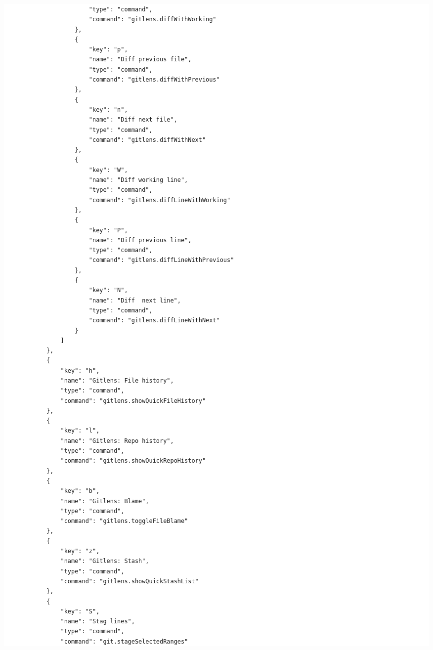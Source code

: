                             "type": "command",
                            "command": "gitlens.diffWithWorking"
                        },
                        {
                            "key": "p",
                            "name": "Diff previous file",
                            "type": "command",
                            "command": "gitlens.diffWithPrevious"
                        },
                        {
                            "key": "n",
                            "name": "Diff next file",
                            "type": "command",
                            "command": "gitlens.diffWithNext"
                        },
                        {
                            "key": "W",
                            "name": "Diff working line",
                            "type": "command",
                            "command": "gitlens.diffLineWithWorking"
                        },
                        {
                            "key": "P",
                            "name": "Diff previous line",
                            "type": "command",
                            "command": "gitlens.diffLineWithPrevious"
                        },
                        {
                            "key": "N",
                            "name": "Diff  next line",
                            "type": "command",
                            "command": "gitlens.diffLineWithNext"
                        }
                    ]
                },
                {
                    "key": "h",
                    "name": "Gitlens: File history",
                    "type": "command",
                    "command": "gitlens.showQuickFileHistory"
                },
                {
                    "key": "l",
                    "name": "Gitlens: Repo history",
                    "type": "command",
                    "command": "gitlens.showQuickRepoHistory"
                },
                {
                    "key": "b",
                    "name": "Gitlens: Blame",
                    "type": "command",
                    "command": "gitlens.toggleFileBlame"
                },
                {
                    "key": "z",
                    "name": "Gitlens: Stash",
                    "type": "command",
                    "command": "gitlens.showQuickStashList"
                },
                {
                    "key": "S",
                    "name": "Stag lines",
                    "type": "command",
                    "command": "git.stageSelectedRanges"